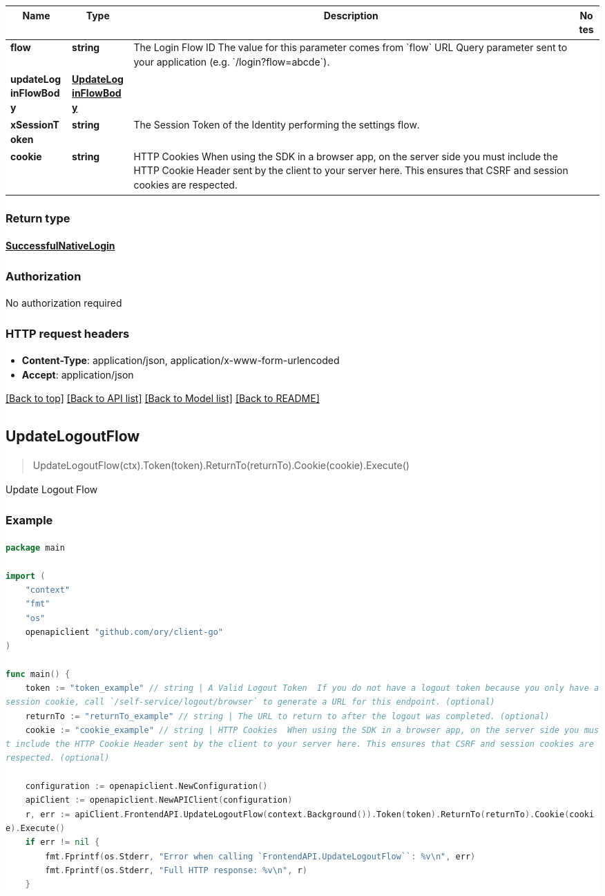 
Name | Type | Description  | Notes
------------- | ------------- | ------------- | -------------
 **flow** | **string** | The Login Flow ID  The value for this parameter comes from &#x60;flow&#x60; URL Query parameter sent to your application (e.g. &#x60;/login?flow&#x3D;abcde&#x60;). | 
 **updateLoginFlowBody** | [**UpdateLoginFlowBody**](UpdateLoginFlowBody.md) |  | 
 **xSessionToken** | **string** | The Session Token of the Identity performing the settings flow. | 
 **cookie** | **string** | HTTP Cookies  When using the SDK in a browser app, on the server side you must include the HTTP Cookie Header sent by the client to your server here. This ensures that CSRF and session cookies are respected. | 

### Return type

[**SuccessfulNativeLogin**](SuccessfulNativeLogin.md)

### Authorization

No authorization required

### HTTP request headers

- **Content-Type**: application/json, application/x-www-form-urlencoded
- **Accept**: application/json

[[Back to top]](#) [[Back to API list]](../README.md#documentation-for-api-endpoints)
[[Back to Model list]](../README.md#documentation-for-models)
[[Back to README]](../README.md)


## UpdateLogoutFlow

> UpdateLogoutFlow(ctx).Token(token).ReturnTo(returnTo).Cookie(cookie).Execute()

Update Logout Flow



### Example

```go
package main

import (
	"context"
	"fmt"
	"os"
	openapiclient "github.com/ory/client-go"
)

func main() {
	token := "token_example" // string | A Valid Logout Token  If you do not have a logout token because you only have a session cookie, call `/self-service/logout/browser` to generate a URL for this endpoint. (optional)
	returnTo := "returnTo_example" // string | The URL to return to after the logout was completed. (optional)
	cookie := "cookie_example" // string | HTTP Cookies  When using the SDK in a browser app, on the server side you must include the HTTP Cookie Header sent by the client to your server here. This ensures that CSRF and session cookies are respected. (optional)

	configuration := openapiclient.NewConfiguration()
	apiClient := openapiclient.NewAPIClient(configuration)
	r, err := apiClient.FrontendAPI.UpdateLogoutFlow(context.Background()).Token(token).ReturnTo(returnTo).Cookie(cookie).Execute()
	if err != nil {
		fmt.Fprintf(os.Stderr, "Error when calling `FrontendAPI.UpdateLogoutFlow``: %v\n", err)
		fmt.Fprintf(os.Stderr, "Full HTTP response: %v\n", r)
	}
```